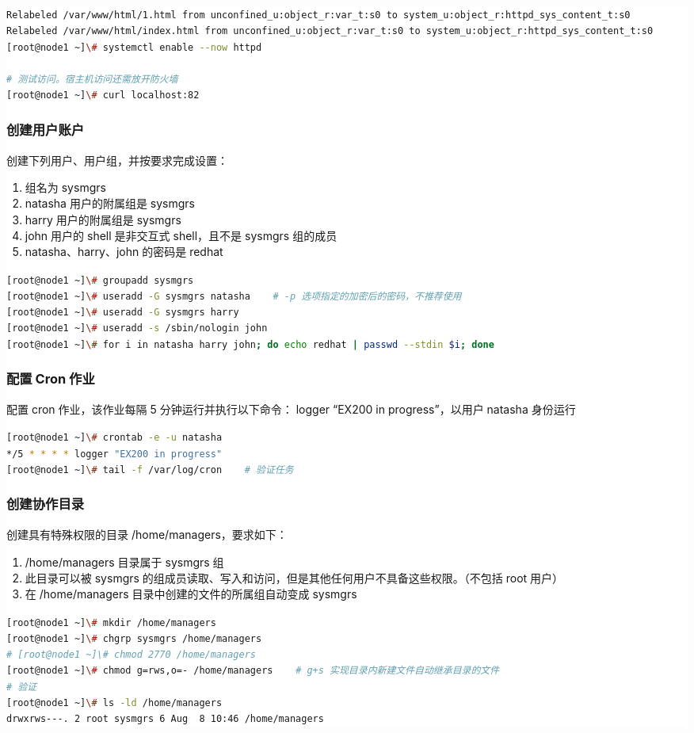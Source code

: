```bash
Relabeled /var/www/html/1.html from unconfined_u:object_r:var_t:s0 to system_u:object_r:httpd_sys_content_t:s0
Relabeled /var/www/html/index.html from unconfined_u:object_r:var_t:s0 to system_u:object_r:httpd_sys_content_t:s0
[root@node1 ~]\# systemctl enable --now httpd

# 测试访问。宿主机访问还需放开防火墙
[root@node1 ~]\# curl localhost:82
```

### 创建用户账户

创建下列用户、用户组，并按要求完成设置： 

1. 组名为 sysmgrs
2. natasha 用户的附属组是 sysmgrs
3. harry 用户的附属组是 sysmgrs
4. john 用户的 shell 是非交互式 shell，且不是 sysmgrs 组的成员
5. natasha、harry、john 的密码是 redhat

```bash
[root@node1 ~]\# groupadd sysmgrs
[root@node1 ~]\# useradd -G sysmgrs natasha    # -p 选项指定的加密后的密码，不推荐使用
[root@node1 ~]\# useradd -G sysmgrs harry
[root@node1 ~]\# useradd -s /sbin/nologin john
[root@node1 ~]\# for i in natasha harry john; do echo redhat | passwd --stdin $i; done
```

### 配置 Cron 作业

配置 cron 作业，该作业每隔 5 分钟运行并执行以下命令：
logger “EX200 in progress”，以用户 natasha 身份运行

```bash
[root@node1 ~]\# crontab -e -u natasha
*/5 * * * * logger "EX200 in progress"
[root@node1 ~]\# tail -f /var/log/cron    # 验证任务
```

### 创建协作目录

创建具有特殊权限的目录 /home/managers，要求如下： 

1. /home/managers 目录属于 sysmgrs 组
2. 此目录可以被 sysmgrs 的组成员读取、写入和访问，但是其他任何用户不具备这些权限。（不包括 root 用户）
3. 在 /home/managers 目录中创建的文件的所属组自动变成 sysmgrs

```bash
[root@node1 ~]\# mkdir /home/managers
[root@node1 ~]\# chgrp sysmgrs /home/managers
# [root@node1 ~]\# chmod 2770 /home/managers
[root@node1 ~]\# chmod g=rws,o=- /home/managers    # g+s 实现目录内新建文件自动继承目录的文件
# 验证
[root@node1 ~]\# ls -ld /home/managers
drwxrws---. 2 root sysmgrs 6 Aug  8 10:46 /home/managers
```
